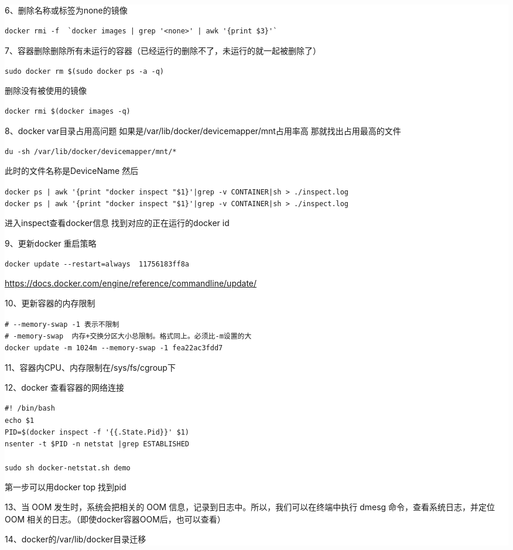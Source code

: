 6、删除名称或标签为none的镜像
```
docker rmi -f  `docker images | grep '<none>' | awk '{print $3}'`
 ```
7、容器删除删除所有未运行的容器（已经运行的删除不了，未运行的就一起被删除了）
```
sudo docker rm $(sudo docker ps -a -q)
```
删除没有被使用的镜像
```
docker rmi $(docker images -q)
```
8、docker var目录占用高问题
如果是/var/lib/docker/devicemapper/mnt占用率高
那就找出占用最高的文件
```
du -sh /var/lib/docker/devicemapper/mnt/*
```
此时的文件名称是DeviceName
然后
```
docker ps | awk '{print "docker inspect "$1}'|grep -v CONTAINER|sh > ./inspect.log
docker ps | awk '{print "docker inspect "$1}'|grep -v CONTAINER|sh > ./inspect.log
```
进入inspect查看docker信息 找到对应的正在运行的docker id

9、更新docker 重启策略
```
docker update --restart=always  11756183ff8a
```
https://docs.docker.com/engine/reference/commandline/update/

10、更新容器的内存限制
```
# --memory-swap -1 表示不限制
# -memory-swap	内存+交换分区大小总限制。格式同上。必须比-m设置的大
docker update -m 1024m --memory-swap -1 fea22ac3fdd7
```

11、容器内CPU、内存限制在/sys/fs/cgroup下

12、docker 查看容器的网络连接
```
#! /bin/bash
echo $1
PID=$(docker inspect -f '{{.State.Pid}}' $1)
nsenter -t $PID -n netstat |grep ESTABLISHED
　　
sudo sh docker-netstat.sh demo
```

第一步可以用docker top 找到pid

13、当 OOM 发生时，系统会把相关的 OOM 信息，记录到日志中。所以，我们可以在终端中执行 dmesg 命令，查看系统日志，并定位 OOM 相关的日志。（即使docker容器OOM后，也可以查看）

14、docker的/var/lib/docker目录迁移
